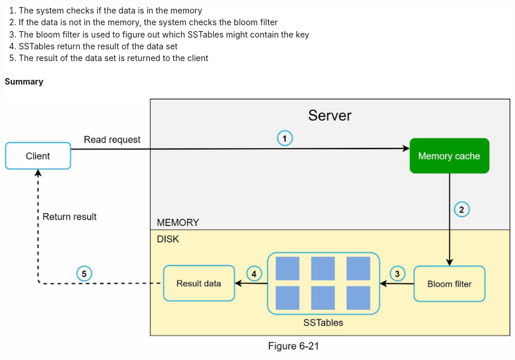 1. The system checks if the data is in the memory
2. If the data is not in the memory, the system checks the bloom filter
3. The bloom filter is used to figure out which SSTables might contain the key
4. SSTables return the result of the data set
5. The result of the data set is returned to the client

#### Summary

![summary](../images_kh/fig-6-21.png)
